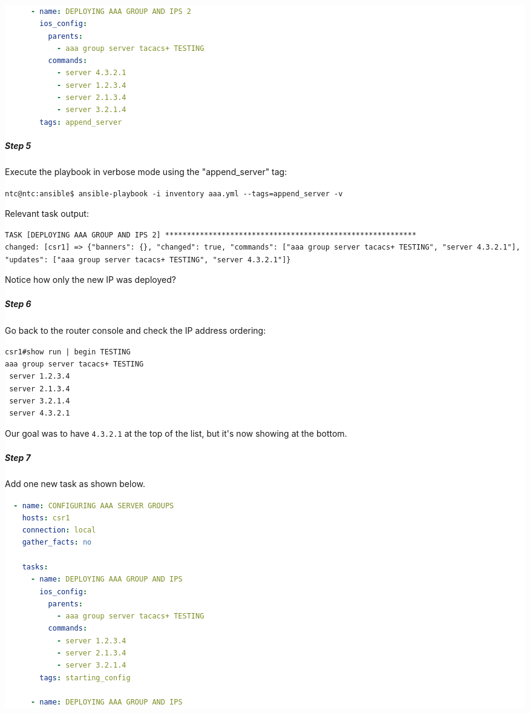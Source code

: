 ```yaml
      - name: DEPLOYING AAA GROUP AND IPS 2
        ios_config:
          parents:
            - aaa group server tacacs+ TESTING
          commands:
            - server 4.3.2.1
            - server 1.2.3.4
            - server 2.1.3.4
            - server 3.2.1.4
        tags: append_server 
```



##### Step 5

Execute the playbook in verbose mode using the "append_server" tag:

```
ntc@ntc:ansible$ ansible-playbook -i inventory aaa.yml --tags=append_server -v
```

Relevant task output:

```
TASK [DEPLOYING AAA GROUP AND IPS 2] **********************************************************
changed: [csr1] => {"banners": {}, "changed": true, "commands": ["aaa group server tacacs+ TESTING", "server 4.3.2.1"], "updates": ["aaa group server tacacs+ TESTING", "server 4.3.2.1"]}

```

Notice how only the new IP was deployed?

##### Step 6

Go back to the router console and check the IP address ordering:

```
csr1#show run | begin TESTING 
aaa group server tacacs+ TESTING
 server 1.2.3.4
 server 2.1.3.4
 server 3.2.1.4
 server 4.3.2.1
```

Our goal was to have `4.3.2.1` at the top of the list, but it's now showing at the bottom.

##### Step 7

Add one new task as shown below.

```yaml
  - name: CONFIGURING AAA SERVER GROUPS
    hosts: csr1
    connection: local
    gather_facts: no

    tasks:
      - name: DEPLOYING AAA GROUP AND IPS
        ios_config:
          parents:
            - aaa group server tacacs+ TESTING
          commands:
            - server 1.2.3.4
            - server 2.1.3.4
            - server 3.2.1.4
        tags: starting_config 

      - name: DEPLOYING AAA GROUP AND IPS
```